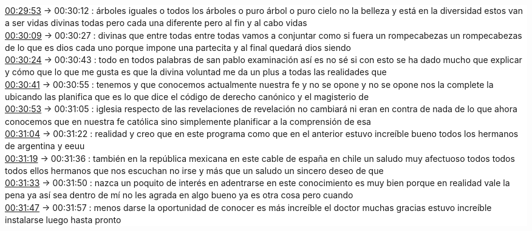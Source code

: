 [00:29:53](https://www.youtube.com/watch?v=aU1w1JPi4lo&t=1792.86s&t=1793s) -> 00:30:12 : árboles iguales o todos los árboles o puro árbol o puro cielo no la belleza y está en la diversidad estos van a ser vidas divinas todas pero cada una diferente pero al fin y al cabo vidas  
[00:30:09](https://www.youtube.com/watch?v=aU1w1JPi4lo&t=1808.669s&t=1809s) -> 00:30:27 : divinas que entre todas entre todas vamos a conjuntar como si fuera un rompecabezas un rompecabezas de lo que es dios cada uno porque impone una partecita y al final quedará dios siendo  
[00:30:24](https://www.youtube.com/watch?v=aU1w1JPi4lo&t=1823.73s&t=1824s) -> 00:30:43 : todo en todos palabras de san pablo examinación así es no sé si con esto se ha dado mucho que explicar y cómo que lo que me gusta es que la divina voluntad me da un plus a todas las realidades que  
[00:30:41](https://www.youtube.com/watch?v=aU1w1JPi4lo&t=1840.919s&t=1841s) -> 00:30:55 : tenemos y que conocemos actualmente nuestra fe y no se opone y no se opone nos la complete la ubicando las planifica que es lo que dice el código de derecho canónico y el magisterio de  
[00:30:53](https://www.youtube.com/watch?v=aU1w1JPi4lo&t=1852.59s&t=1853s) -> 00:31:05 : iglesia respecto de las revelaciones de revelación no cambiará ni eran en contra de nada de lo que ahora conocemos que en nuestra fe católica sino simplemente planificar a la comprensión de esa  
[00:31:04](https://www.youtube.com/watch?v=aU1w1JPi4lo&t=1863.809s&t=1864s) -> 00:31:22 : realidad y creo que en este programa como que en el anterior estuvo increíble bueno todos los hermanos de argentina y eeuu  
[00:31:19](https://www.youtube.com/watch?v=aU1w1JPi4lo&t=1879.379s&t=1879s) -> 00:31:36 : también en la república mexicana en este cable de españa en chile un saludo muy afectuoso todos todos todos ellos hermanos que nos escuchan no irse y más que un saludo un sincero deseo de que  
[00:31:33](https://www.youtube.com/watch?v=aU1w1JPi4lo&t=1893.499s&t=1893s) -> 00:31:50 : nazca un poquito de interés en adentrarse en este conocimiento es muy bien porque en realidad vale la pena ya así sea dentro de mí no les agrada en algo bueno ya es otra cosa pero cuando  
[00:31:47](https://www.youtube.com/watch?v=aU1w1JPi4lo&t=1907.039s&t=1907s) -> 00:31:57 : menos darse la oportunidad de conocer es más increíble el doctor muchas gracias estuvo increíble instalarse luego hasta pronto  